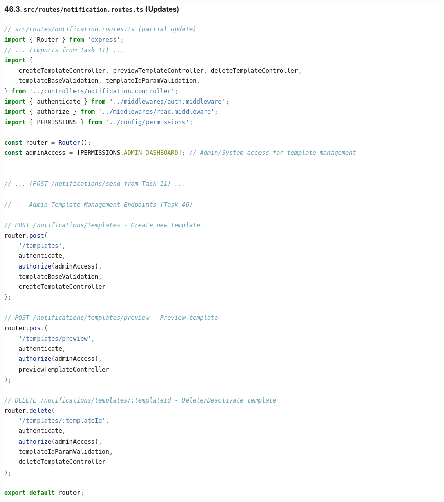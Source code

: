 #### **46.3. `src/routes/notification.routes.ts` (Updates)**

```typescript
// src/routes/notification.routes.ts (partial update)
import { Router } from 'express';
// ... (Imports from Task 11) ...
import { 
    createTemplateController, previewTemplateController, deleteTemplateController,
    templateBaseValidation, templateIdParamValidation,
} from '../controllers/notification.controller';
import { authenticate } from '../middlewares/auth.middleware'; 
import { authorize } from '../middlewares/rbac.middleware';
import { PERMISSIONS } from '../config/permissions';

const router = Router();
const adminAccess = [PERMISSIONS.ADMIN_DASHBOARD]; // Admin/System access for template management


// ... (POST /notifications/send from Task 11) ...

// --- Admin Template Management Endpoints (Task 46) ---

// POST /notifications/templates - Create new template
router.post(
    '/templates',
    authenticate,
    authorize(adminAccess),
    templateBaseValidation,
    createTemplateController
);

// POST /notifications/templates/preview - Preview template
router.post(
    '/templates/preview',
    authenticate,
    authorize(adminAccess),
    previewTemplateController
);

// DELETE /notifications/templates/:templateId - Delete/Deactivate template
router.delete(
    '/templates/:templateId',
    authenticate,
    authorize(adminAccess),
    templateIdParamValidation,
    deleteTemplateController
);

export default router;
```
